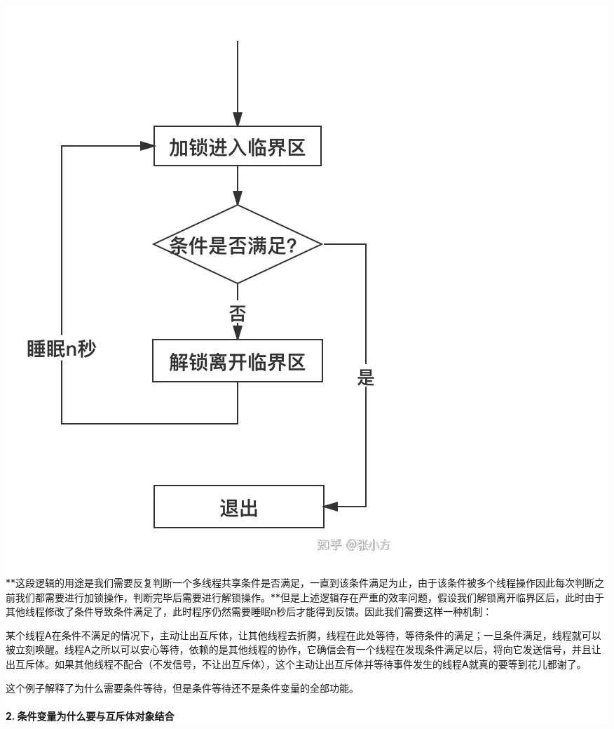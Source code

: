 ![img](./C++服务器开发入门/v2-022804be46019975c784228a7975b04c_1440w.webp)

**这段逻辑的用途是我们需要反复判断一个多线程共享条件是否满足，一直到该条件满足为止，由于该条件被多个线程操作因此每次判断之前我们都需要进行加锁操作，判断完毕后需要进行解锁操作。**但是上述逻辑存在严重的效率问题，假设我们解锁离开临界区后，此时由于其他线程修改了条件导致条件满足了，此时程序仍然需要睡眠n秒后才能得到反馈。因此我们需要这样一种机制：

某个线程A在条件不满足的情况下，主动让出互斥体，让其他线程去折腾，线程在此处等待，等待条件的满足；一旦条件满足，线程就可以被立刻唤醒。线程A之所以可以安心等待，依赖的是其他线程的协作，它确信会有一个线程在发现条件满足以后，将向它发送信号，并且让出互斥体。如果其他线程不配合（不发信号，不让出互斥体），这个主动让出互斥体并等待事件发生的线程A就真的要等到花儿都谢了。

这个例子解释了为什么需要条件等待，但是条件等待还不是条件变量的全部功能。



#### **2. 条件变量为什么要与互斥体对象结合**
